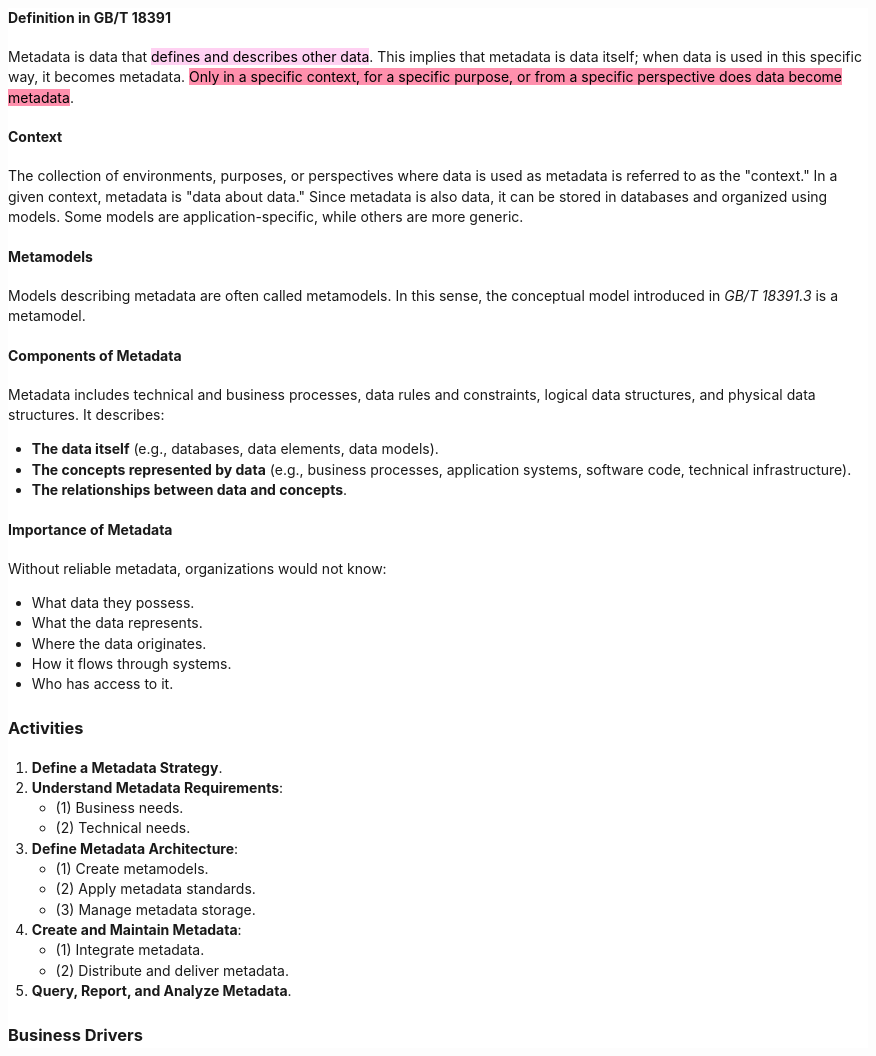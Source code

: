 
#### Definition in GB/T 18391

Metadata is data that <mark style="background: #FFB8EBA6;">defines and describes other data</mark>. This implies that metadata is data itself; when data is used in this specific way, it becomes metadata. <mark style="background: #FF5582A6;">Only in a specific context, for a specific purpose, or from a specific perspective does data become metadata</mark>.

#### Context

The collection of environments, purposes, or perspectives where data is used as metadata is referred to as the "context." In a given context, metadata is "data about data." Since metadata is also data, it can be stored in databases and organized using models. Some models are application-specific, while others are more generic.

#### Metamodels

Models describing metadata are often called metamodels. In this sense, the conceptual model introduced in _GB/T 18391.3_ is a metamodel.

#### Components of Metadata

Metadata includes technical and business processes, data rules and constraints, logical data structures, and physical data structures. It describes:
- **The data itself** (e.g., databases, data elements, data models).
- **The concepts represented by data** (e.g., business processes, application systems, software code, technical infrastructure).
- **The relationships between data and concepts**.

#### Importance of Metadata

Without reliable metadata, organizations would not know:
- What data they possess.
- What the data represents.
- Where the data originates.
- How it flows through systems.
- Who has access to it.  

### Activities

1. **Define a Metadata Strategy**.
2. **Understand Metadata Requirements**:
    - (1) Business needs.
    - (2) Technical needs.
3. **Define Metadata Architecture**:
    - (1) Create metamodels.
    - (2) Apply metadata standards.
    - (3) Manage metadata storage.
4. **Create and Maintain Metadata**:
    - (1) Integrate metadata.
    - (2) Distribute and deliver metadata.
5. **Query, Report, and Analyze Metadata**.

### Business Drivers
